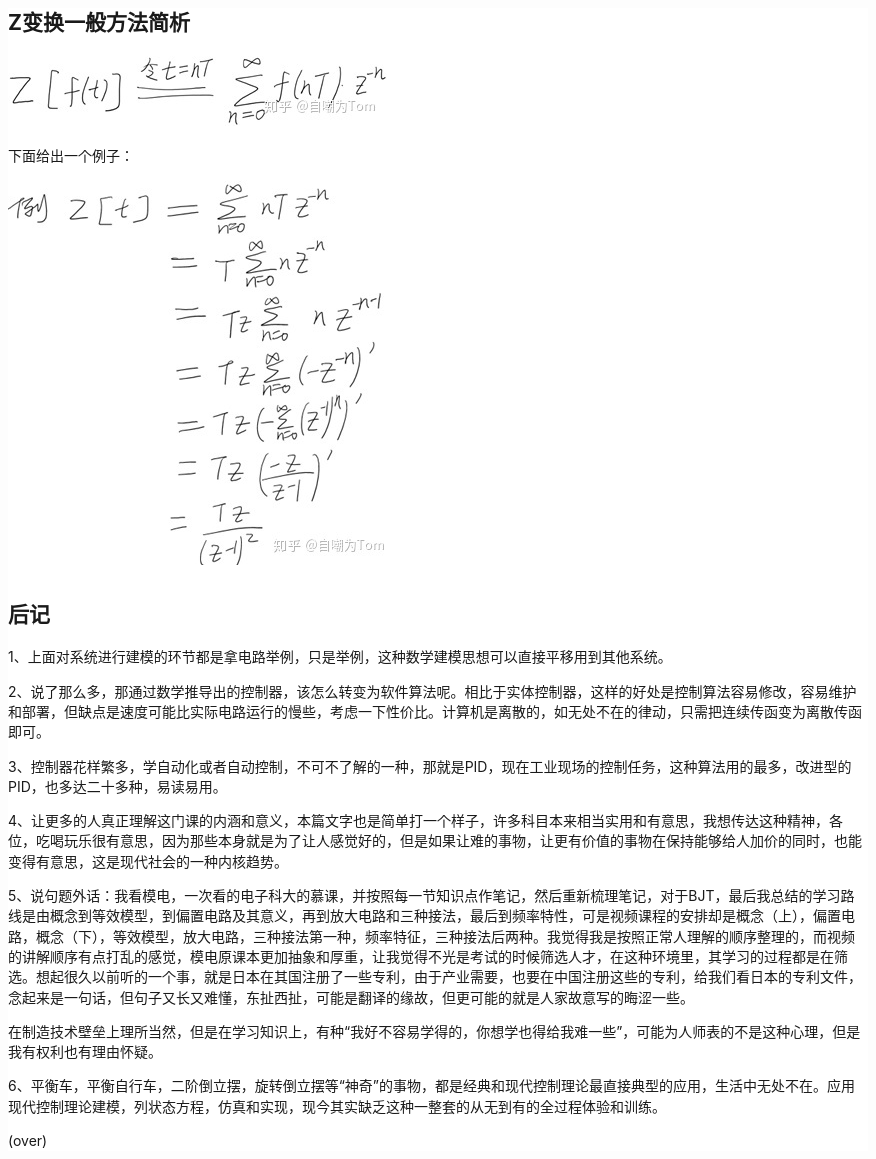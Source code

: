 ## Z变换一般方法简析

![img](assets/v2-c730f86f00ce25f8560b43a854d99c87_720w.jpg)


下面给出一个例子：

![img](assets/v2-c7fa8afff0e6a6cbb5ce95538ab7887e_720w.jpg)

## 后记

1、上面对系统进行建模的环节都是拿电路举例，只是举例，这种数学建模思想可以直接平移用到其他系统。

2、说了那么多，那通过数学推导出的控制器，该怎么转变为软件算法呢。相比于实体控制器，这样的好处是控制算法容易修改，容易维护和部署，但缺点是速度可能比实际电路运行的慢些，考虑一下性价比。计算机是离散的，如无处不在的律动，只需把连续传函变为离散传函即可。

3、控制器花样繁多，学自动化或者自动控制，不可不了解的一种，那就是PID，现在工业现场的控制任务，这种算法用的最多，改进型的PID，也多达二十多种，易读易用。

4、让更多的人真正理解这门课的内涵和意义，本篇文字也是简单打一个样子，许多科目本来相当实用和有意思，我想传达这种精神，各位，吃喝玩乐很有意思，因为那些本身就是为了让人感觉好的，但是如果让难的事物，让更有价值的事物在保持能够给人加价的同时，也能变得有意思，这是现代社会的一种内核趋势。

5、说句题外话：我看模电，一次看的电子科大的慕课，并按照每一节知识点作笔记，然后重新梳理笔记，对于BJT，最后我总结的学习路线是由概念到等效模型，到偏置电路及其意义，再到放大电路和三种接法，最后到频率特性，可是视频课程的安排却是概念（上），偏置电路，概念（下），等效模型，放大电路，三种接法第一种，频率特征，三种接法后两种。我觉得我是按照正常人理解的顺序整理的，而视频的讲解顺序有点打乱的感觉，模电原课本更加抽象和厚重，让我觉得不光是考试的时候筛选人才，在这种环境里，其学习的过程都是在筛选。想起很久以前听的一个事，就是日本在其国注册了一些专利，由于产业需要，也要在中国注册这些的专利，给我们看日本的专利文件，念起来是一句话，但句子又长又难懂，东扯西扯，可能是翻译的缘故，但更可能的就是人家故意写的晦涩一些。

在制造技术壁垒上理所当然，但是在学习知识上，有种“我好不容易学得的，你想学也得给我难一些”，可能为人师表的不是这种心理，但是我有权利也有理由怀疑。

6、平衡车，平衡自行车，二阶倒立摆，旋转倒立摆等“神奇”的事物，都是经典和现代控制理论最直接典型的应用，生活中无处不在。应用现代控制理论建模，列状态方程，仿真和实现，现今其实缺乏这种一整套的从无到有的全过程体验和训练。

(over)
